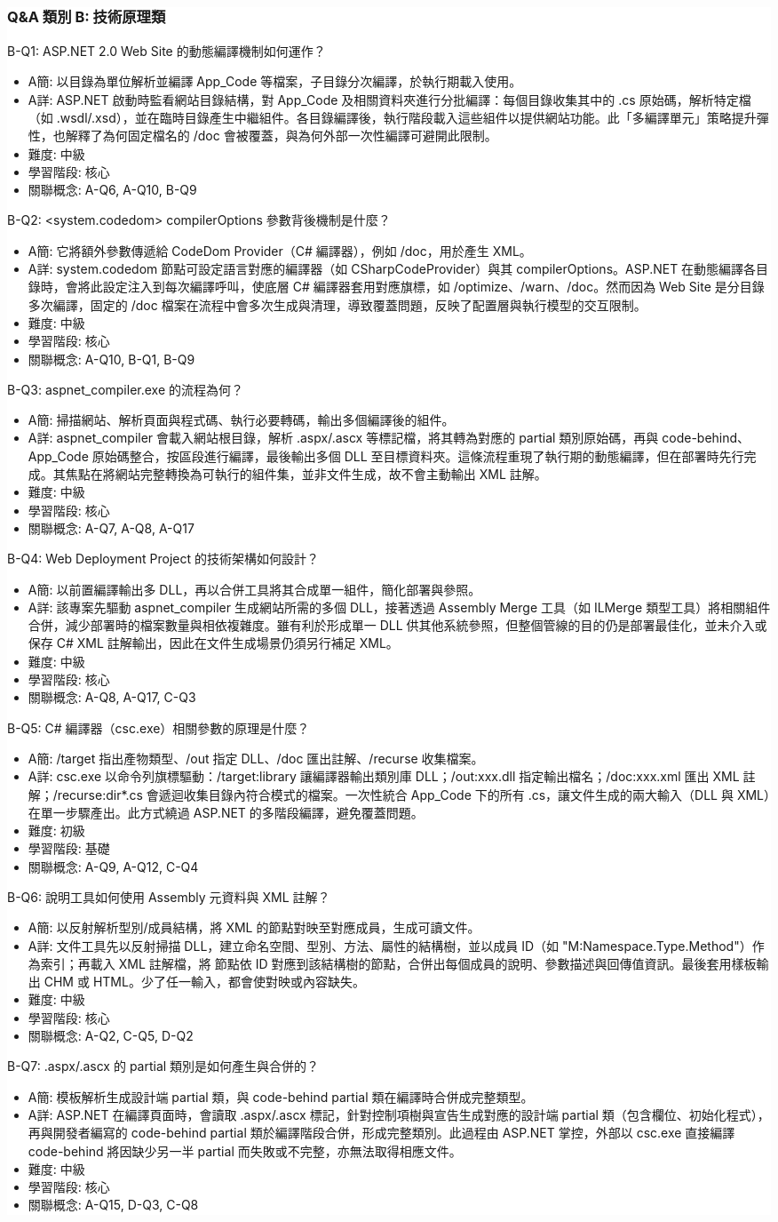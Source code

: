 ### Q&A 類別 B: 技術原理類

B-Q1: ASP.NET 2.0 Web Site 的動態編譯機制如何運作？
- A簡: 以目錄為單位解析並編譯 App_Code 等檔案，子目錄分次編譯，於執行期載入使用。
- A詳: ASP.NET 啟動時監看網站目錄結構，對 App_Code 及相關資料夾進行分批編譯：每個目錄收集其中的 .cs 原始碼，解析特定檔（如 .wsdl/.xsd），並在臨時目錄產生中繼組件。各目錄編譯後，執行階段載入這些組件以提供網站功能。此「多編譯單元」策略提升彈性，也解釋了為何固定檔名的 /doc 會被覆蓋，與為何外部一次性編譯可避開此限制。
- 難度: 中級
- 學習階段: 核心
- 關聯概念: A-Q6, A-Q10, B-Q9

B-Q2: <system.codedom> compilerOptions 參數背後機制是什麼？
- A簡: 它將額外參數傳遞給 CodeDom Provider（C# 編譯器），例如 /doc，用於產生 XML。
- A詳: system.codedom 節點可設定語言對應的編譯器（如 CSharpCodeProvider）與其 compilerOptions。ASP.NET 在動態編譯各目錄時，會將此設定注入到每次編譯呼叫，使底層 C# 編譯器套用對應旗標，如 /optimize、/warn、/doc。然而因為 Web Site 是分目錄多次編譯，固定的 /doc 檔案在流程中會多次生成與清理，導致覆蓋問題，反映了配置層與執行模型的交互限制。
- 難度: 中級
- 學習階段: 核心
- 關聯概念: A-Q10, B-Q1, B-Q9

B-Q3: aspnet_compiler.exe 的流程為何？
- A簡: 掃描網站、解析頁面與程式碼、執行必要轉碼，輸出多個編譯後的組件。
- A詳: aspnet_compiler 會載入網站根目錄，解析 .aspx/.ascx 等標記檔，將其轉為對應的 partial 類別原始碼，再與 code-behind、App_Code 原始碼整合，按區段進行編譯，最後輸出多個 DLL 至目標資料夾。這條流程重現了執行期的動態編譯，但在部署時先行完成。其焦點在將網站完整轉換為可執行的組件集，並非文件生成，故不會主動輸出 XML 註解。
- 難度: 中級
- 學習階段: 核心
- 關聯概念: A-Q7, A-Q8, A-Q17

B-Q4: Web Deployment Project 的技術架構如何設計？
- A簡: 以前置編譯輸出多 DLL，再以合併工具將其合成單一組件，簡化部署與參照。
- A詳: 該專案先驅動 aspnet_compiler 生成網站所需的多個 DLL，接著透過 Assembly Merge 工具（如 ILMerge 類型工具）將相關組件合併，減少部署時的檔案數量與相依複雜度。雖有利於形成單一 DLL 供其他系統參照，但整個管線的目的仍是部署最佳化，並未介入或保存 C# XML 註解輸出，因此在文件生成場景仍須另行補足 XML。
- 難度: 中級
- 學習階段: 核心
- 關聯概念: A-Q8, A-Q17, C-Q3

B-Q5: C# 編譯器（csc.exe）相關參數的原理是什麼？
- A簡: /target 指出產物類型、/out 指定 DLL、/doc 匯出註解、/recurse 收集檔案。
- A詳: csc.exe 以命令列旗標驅動：/target:library 讓編譯器輸出類別庫 DLL；/out:xxx.dll 指定輸出檔名；/doc:xxx.xml 匯出 XML 註解；/recurse:dir\*.cs 會遞迴收集目錄內符合模式的檔案。一次性統合 App_Code 下的所有 .cs，讓文件生成的兩大輸入（DLL 與 XML）在單一步驟產出。此方式繞過 ASP.NET 的多階段編譯，避免覆蓋問題。
- 難度: 初級
- 學習階段: 基礎
- 關聯概念: A-Q9, A-Q12, C-Q4

B-Q6: 說明工具如何使用 Assembly 元資料與 XML 註解？
- A簡: 以反射解析型別/成員結構，將 XML 的節點對映至對應成員，生成可讀文件。
- A詳: 文件工具先以反射掃描 DLL，建立命名空間、型別、方法、屬性的結構樹，並以成員 ID（如 "M:Namespace.Type.Method"）作為索引；再載入 XML 註解檔，將 <member> 節點依 ID 對應到該結構樹的節點，合併出每個成員的說明、參數描述與回傳值資訊。最後套用樣板輸出 CHM 或 HTML。少了任一輸入，都會使對映或內容缺失。
- 難度: 中級
- 學習階段: 核心
- 關聯概念: A-Q2, C-Q5, D-Q2

B-Q7: .aspx/.ascx 的 partial 類別是如何產生與合併的？
- A簡: 模板解析生成設計端 partial 類，與 code-behind partial 類在編譯時合併成完整類型。
- A詳: ASP.NET 在編譯頁面時，會讀取 .aspx/.ascx 標記，針對控制項樹與宣告生成對應的設計端 partial 類（包含欄位、初始化程式），再與開發者編寫的 code-behind partial 類於編譯階段合併，形成完整類別。此過程由 ASP.NET 掌控，外部以 csc.exe 直接編譯 code-behind 將因缺少另一半 partial 而失敗或不完整，亦無法取得相應文件。
- 難度: 中級
- 學習階段: 核心
- 關聯概念: A-Q15, D-Q3, C-Q8
